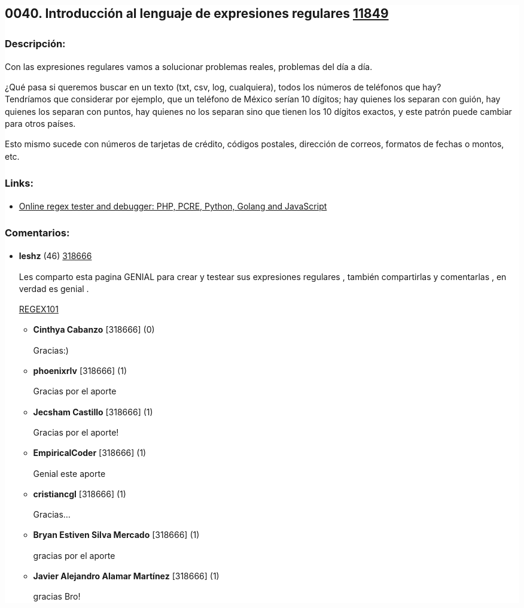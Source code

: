 ## 0040. Introducción al lenguaje de expresiones regulares [11849](https://platzi.com/clases/1301-expresiones-regulares/11849-introduccion-al-lenguaje-de-expresiones-regulares/)

### Descripción:


Con las expresiones regulares vamos a solucionar problemas reales, problemas del día a día.

¿Qué pasa si queremos buscar en un texto (txt, csv, log, cualquiera), todos los números de teléfonos que hay?  
Tendríamos que considerar por ejemplo, que un teléfono de México serían 10 dígitos; hay quienes los separan con guión, hay quienes los separan con puntos, hay quienes no los separan sino que tienen los 10 dígitos exactos, y este patrón puede cambiar para otros países.

Esto mismo sucede con números de tarjetas de crédito, códigos postales, dirección de correos, formatos de fechas o montos, etc.

### Links:

* [Online regex tester and debugger: PHP, PCRE, Python, Golang and JavaScript](https://regex101.com/)

### Comentarios:

* **leshz** (46) [318666](https://platzi.com/comentario/318666/) 

	Les comparto esta pagina GENIAL para crear y testear sus expresiones regulares , también compartirlas y comentarlas , en verdad es genial .
	
	[REGEX101](https://regex101.com)

	* **Cinthya Cabanzo** [318666] (0)

		Gracias:)

	* **phoenixrlv** [318666] (1)

		Gracias por el aporte

	* **Jecsham Castillo** [318666] (1)

		Gracias por el aporte!

	* **EmpiricalCoder** [318666] (1)

		Genial este aporte

	* **cristiancgl** [318666] (1)

		Gracias…

	* **Bryan Estiven Silva Mercado** [318666] (1)

		gracias por el aporte

	* **Javier Alejandro Alamar Martínez** [318666] (1)

		gracias Bro!
